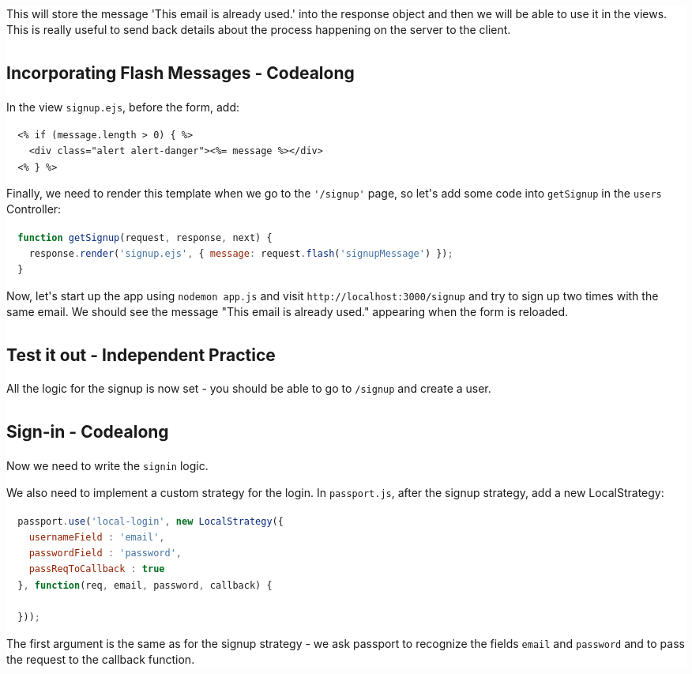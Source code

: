 This will store the message 'This email is already used.' into the response object and then we will be able to use it in the views. This is really useful to send back details about the process happening on the server to the client.



## Incorporating Flash Messages - Codealong

In the view `signup.ejs`, before the form, add:

```ejs
  <% if (message.length > 0) { %>
    <div class="alert alert-danger"><%= message %></div>
  <% } %>
```

Finally, we need to render this template when we go to the `'/signup'` page, so let's add some code into `getSignup` in the `users` Controller:

```javascript
  function getSignup(request, response, next) {
    response.render('signup.ejs', { message: request.flash('signupMessage') });
  }
```

Now, let's start up the app using `nodemon app.js` and visit `http://localhost:3000/signup` and try to sign up two times with the same email. We should see the message "This email is already used." appearing when the form is reloaded.



## Test it out - Independent Practice

All the logic for the signup is now set - you should be able to go to `/signup` and create a user.





## Sign-in - Codealong

Now we need to write the `signin` logic.

We also need to implement a custom strategy for the login. In `passport.js`, after the signup strategy, add a new LocalStrategy:

```javascript
  passport.use('local-login', new LocalStrategy({
    usernameField : 'email',
    passwordField : 'password',
    passReqToCallback : true
  }, function(req, email, password, callback) {

  }));
```

The first argument is the same as for the signup strategy - we ask passport to recognize the fields `email` and `password` and to pass the request to the callback function.
